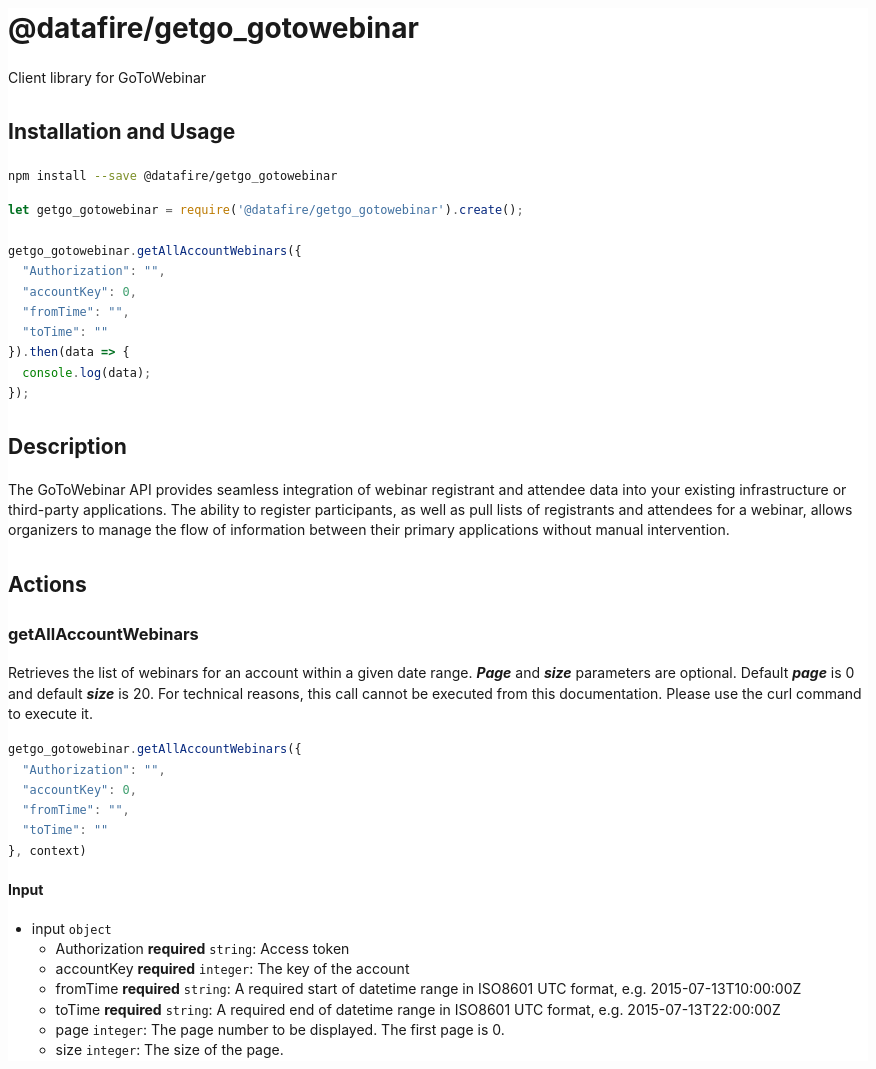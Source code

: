 # @datafire/getgo_gotowebinar

Client library for GoToWebinar

## Installation and Usage
```bash
npm install --save @datafire/getgo_gotowebinar
```
```js
let getgo_gotowebinar = require('@datafire/getgo_gotowebinar').create();

getgo_gotowebinar.getAllAccountWebinars({
  "Authorization": "",
  "accountKey": 0,
  "fromTime": "",
  "toTime": ""
}).then(data => {
  console.log(data);
});
```

## Description

The GoToWebinar API provides seamless integration of webinar registrant and attendee data into your existing infrastructure or third-party applications. The ability to register participants, as well as pull lists of registrants and attendees for a webinar, allows organizers to manage the flow of information between their primary applications without manual intervention.

## Actions

### getAllAccountWebinars
Retrieves the list of webinars for an account within a given date range. __*Page*__ and __*size*__ parameters are optional. Default __*page*__ is 0 and default __*size*__ is 20. For technical reasons, this call cannot be executed from this documentation. Please use the curl command to execute it.


```js
getgo_gotowebinar.getAllAccountWebinars({
  "Authorization": "",
  "accountKey": 0,
  "fromTime": "",
  "toTime": ""
}, context)
```

#### Input
* input `object`
  * Authorization **required** `string`: Access token
  * accountKey **required** `integer`: The key of the account
  * fromTime **required** `string`: A required start of datetime range in ISO8601 UTC format, e.g. 2015-07-13T10:00:00Z
  * toTime **required** `string`: A required end of datetime range in ISO8601 UTC format, e.g. 2015-07-13T22:00:00Z
  * page `integer`: The page number to be displayed. The first page is 0.
  * size `integer`: The size of the page.
